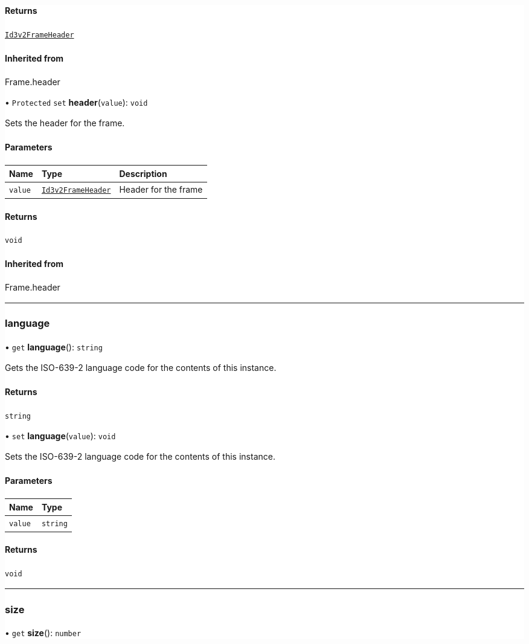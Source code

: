 #### Returns

[`Id3v2FrameHeader`](Id3v2FrameHeader.md)

#### Inherited from

Frame.header

• `Protected` `set` **header**(`value`): `void`

Sets the header for the frame.

#### Parameters

| Name | Type | Description |
| :------ | :------ | :------ |
| `value` | [`Id3v2FrameHeader`](Id3v2FrameHeader.md) | Header for the frame |

#### Returns

`void`

#### Inherited from

Frame.header

___

### language

• `get` **language**(): `string`

Gets the ISO-639-2 language code for the contents of this instance.

#### Returns

`string`

• `set` **language**(`value`): `void`

Sets the ISO-639-2 language code for the contents of this instance.

#### Parameters

| Name | Type |
| :------ | :------ |
| `value` | `string` |

#### Returns

`void`

___

### size

• `get` **size**(): `number`
